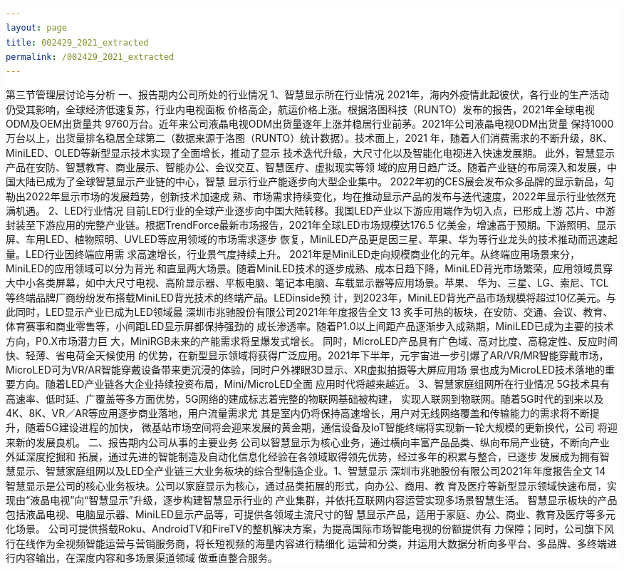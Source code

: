 ```yaml
---
layout: page
title: 002429_2021_extracted
permalink: /002429_2021_extracted
---
```


第三节管理层讨论与分析
一、报告期内公司所处的行业情况
1、智慧显示所在行业情况
2021年，海内外疫情此起彼伏，各行业的生产活动仍受其影响，全球经济低速复苏，行业内电视面板
价格高企，航运价格上涨。根据洛图科技（RUNTO）发布的报告，2021年全球电视ODM及OEM出货量共
9760万台。近年来公司液晶电视ODM出货量逐年上涨并稳居行业前茅。2021年公司液晶电视ODM出货量
保持1000万台以上，出货量排名稳居全球第二（数据来源于洛图（RUNTO）统计数据）。技术面上，2021
年，随着人们消费需求的不断升级，8K、MiniLED、OLED等新型显示技术实现了全面增长，推动了显示
技术迭代升级，大尺寸化以及智能化电视进入快速发展期。
此外，智慧显示产品在安防、智慧教育、商业展示、智能办公、会议交互、智慧医疗、虚拟现实等领
域的应用日趋广泛。随着产业链的布局深入和发展，中国大陆已成为了全球智慧显示产业链的中心，智慧
显示行业产能逐步向大型企业集中。
2022年初的CES展会发布众多品牌的显示新品，勾勒出2022年显示市场的发展趋势，创新技术加速成
熟、市场需求持续变化，均在推动显示产品的发布与迭代速度，2022年显示行业依然充满机遇。
2、LED行业情况
目前LED行业的全球产业逐步向中国大陆转移。我国LED产业以下游应用端作为切入点，已形成上游
芯片、中游封装至下游应用的完整产业链。根据TrendForce最新市场报告，2021年全球LED市场规模达176.5
亿美金，增速高于预期。下游照明、显示屏、车用LED、植物照明、UVLED等应用领域的市场需求逐步
恢复，MiniLED产品更是因三星、苹果、华为等行业龙头的技术推动而迅速起量。LED行业因终端应用需
求高速增长，行业景气度持续上升。
2021年是MiniLED走向规模商业化的元年。从终端应用场景来分，MiniLED的应用领域可以分为背光
和直显两大场景。随着MiniLED技术的逐步成熟、成本日趋下降，MiniLED背光市场繁荣，应用领域贯穿
大中小各类屏幕，如中大尺寸电视、高阶显示器、平板电脑、笔记本电脑、车载显示器等应用场景。苹果、
华为、三星、LG、索尼、TCL等终端品牌厂商纷纷发布搭载MiniLED背光技术的终端产品。LEDinside预
计，到2023年，MiniLED背光产品市场规模将超过10亿美元。与此同时，LED显示产业已成为LED领域最
深圳市兆驰股份有限公司2021年年度报告全文
13
炙手可热的板块，在安防、交通、会议、教育、体育赛事和商业零售等，小间距LED显示屏都保持强劲的
成长渗透率。随着P1.0以上间距产品逐渐步入成熟期，MiniLED已成为主要的技术方向，P0.X市场潜力巨
大，MiniRGB未来的产能需求将呈爆发式增长。
同时，MicroLED产品具有广色域、高对比度、高稳定性、反应时间快、轻薄、省电荷全天候使用
的优势，在新型显示领域将获得广泛应用。2021年下半年，元宇宙进一步引爆了AR/VR/MR智能穿戴市场，
MicroLED可为VR/AR智能穿戴设备带来更沉浸的体验，同时户外裸眼3D显示、XR虚拟拍摄等大屏应用场
景也成为MicroLED技术落地的重要方向。随着LED产业链各大企业持续投资布局，Mini/MicroLED全面
应用时代将越来越近。
3、智慧家庭组网所在行业情况
5G技术具有高速率、低时延、广覆盖等多方面优势，5G网络的建成标志着完整的物联网基础被构建，
实现人联网到物联网。随着5G时代的到来以及4K、8K、VR／AR等应用逐步商业落地，用户流量需求尤
其是室内仍将保持高速增长，用户对无线网络覆盖和传输能力的需求将不断提升，随着5G建设进程的加快，
微基站市场空间将会迎来发展的黄金期，通信设备及IoT智能终端将实现新一轮大规模的更新换代，公司
将迎来新的发展良机。
二、报告期内公司从事的主要业务
公司以智慧显示为核心业务，通过横向丰富产品品类、纵向布局产业链，不断向产业外延深度挖掘和
拓展，通过先进的智能制造及自动化信息化经验在各领域取得领先优势，经过多年的积累与整合，已逐步
发展成为拥有智慧显示、智慧家庭组网以及LED全产业链三大业务板块的综合型制造企业。1、智慧显示
深圳市兆驰股份有限公司2021年年度报告全文
14
智慧显示是公司的核心业务板块。公司以家庭显示为核心，通过品类拓展的形式，向办公、商用、教
育及医疗等新型显示领域快速布局，实现由“液晶电视”向“智慧显示”升级，逐步构建智慧显示行业的
产业集群，并依托互联网内容运营实现多场景智慧生活。
智慧显示板块的产品包括液晶电视、电脑显示器、MiniLED显示产品等，可提供各领域主流尺寸的智
慧显示产品，适用于家庭、办公、商业、教育及医疗等多元化场景。
公司可提供搭载Roku、AndroidTV和FireTV的整机解决方案，为提高国际市场智能电视的份额提供有
力保障；同时，公司旗下风行在线作为全视频智能运营与营销服务商，将长短视频的海量内容进行精细化
运营和分类，并运用大数据分析向多平台、多品牌、多终端进行内容输出，在深度内容和多场景渠道领域
做垂直整合服务。